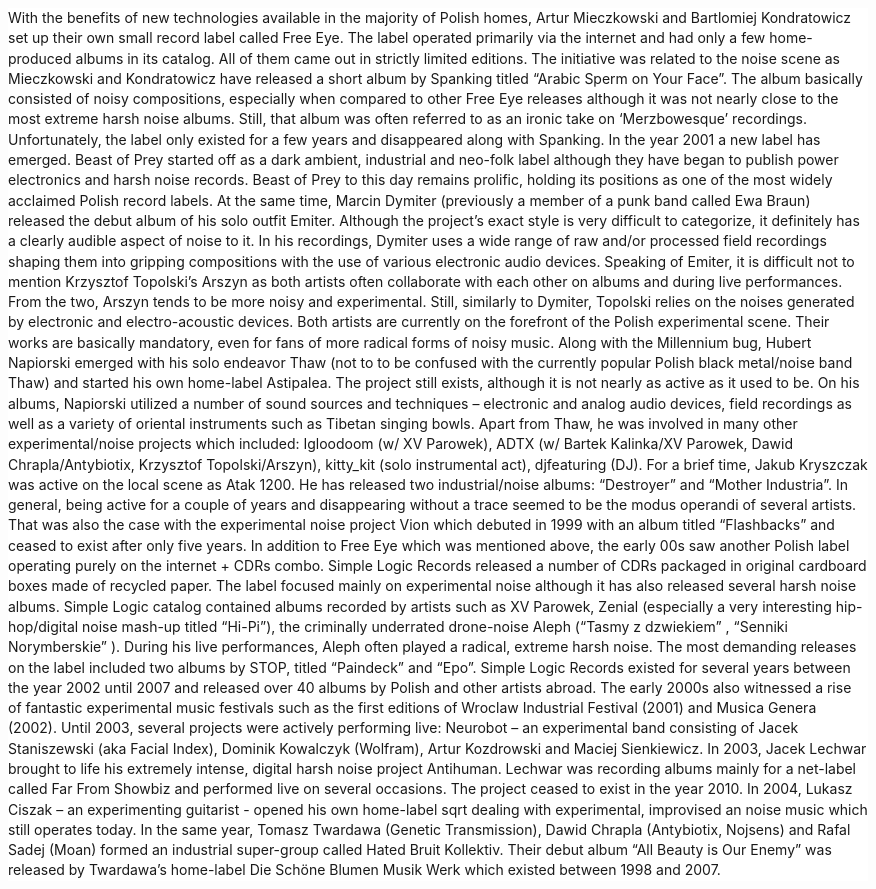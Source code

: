 With the benefits of new technologies available in the majority of Polish homes, Artur Mieczkowski and Bartlomiej Kondratowicz set up their own small record label called Free Eye. The label operated primarily via the internet and had only a few home-produced albums in its catalog. All of them came out in strictly limited editions. The initiative was related to the noise scene as Mieczkowski and Kondratowicz have released a short album by Spanking titled “Arabic Sperm on Your Face”. The album basically consisted of noisy compositions, especially when compared to other Free Eye releases although it was not nearly close to the most extreme harsh noise albums. Still, that album was often referred to as an ironic take on ‘Merzbowesque’ recordings. Unfortunately, the label only existed for a few years and disappeared along with Spanking.
In the year 2001 a new label has emerged. Beast of Prey started off as a dark ambient, industrial and neo-folk label although they have began to publish power electronics and harsh noise records. Beast of Prey to this day remains prolific, holding its positions as one of the most widely acclaimed Polish record labels.
At the same time, Marcin Dymiter (previously a member of a punk band called Ewa Braun) released the debut album of his solo outfit Emiter. Although the project’s exact style is very difficult to categorize, it definitely has a clearly audible aspect of noise to it. In his recordings, Dymiter uses a wide range of raw and/or processed field recordings shaping them into gripping compositions with the use of various electronic audio devices.
Speaking of Emiter, it is difficult not to mention Krzysztof Topolski’s Arszyn as both artists often collaborate with each other on albums and during live performances. From the two, Arszyn tends to be more noisy and experimental. Still, similarly to Dymiter, Topolski relies on the noises generated by electronic and electro-acoustic devices. Both artists are currently on the forefront of the Polish experimental scene. Their works are basically mandatory, even for fans of more radical forms of noisy music.
Along with the Millennium bug, Hubert Napiorski emerged with his solo endeavor Thaw (not to to be confused with the currently popular Polish black metal/noise band Thaw) and started his own home-label Astipalea. The project still exists, although it is not nearly as active as it used to be. On his albums, Napiorski utilized a number of sound sources and techniques – electronic and analog audio devices, field recordings as well as a variety of oriental instruments such as Tibetan singing bowls. Apart from Thaw, he was involved in many other experimental/noise projects which included: Igloodoom (w/ XV Parowek), ADTX (w/ Bartek Kalinka/XV Parowek, Dawid Chrapla/Antybiotix, Krzysztof Topolski/Arszyn), kitty_kit (solo instrumental act), djfeaturing (DJ). 
For a brief  time, Jakub Kryszczak was active on the local scene as Atak 1200. He has released two industrial/noise albums: “Destroyer” and “Mother Industria”. In general, being active for a couple of years and disappearing without a trace seemed to be the modus operandi of several artists. That was also the case with the experimental noise project Vion which debuted in 1999 with an album titled “Flashbacks” and ceased to exist after only five years.
In addition to Free Eye which was mentioned above, the early 00s saw another Polish label operating purely on the internet + CDRs combo. Simple Logic Records released a number of CDRs packaged in original cardboard boxes made of recycled paper. The label focused mainly on experimental noise although it has also released several harsh noise albums. Simple Logic catalog contained albums recorded by artists such as XV Parowek, Zenial (especially a very interesting hip-hop/digital noise mash-up titled “Hi-Pi”), the criminally underrated drone-noise Aleph (“Tasmy z dzwiekiem” , “Senniki Norymberskie” ). During his live performances, Aleph often played a radical, extreme harsh noise. The most demanding releases on the label included two albums by STOP, titled “Paindeck” and “Epo”. Simple Logic Records existed for several years between the year 2002 until 2007 and released over 40 albums by Polish and other artists abroad.
The early 2000s also witnessed a rise of fantastic experimental music festivals such as the first editions of Wroclaw Industrial Festival (2001) and Musica Genera (2002). Until 2003, several projects were actively performing live: Neurobot – an experimental band consisting of Jacek Staniszewski (aka Facial Index), Dominik Kowalczyk (Wolfram), Artur Kozdrowski and Maciej Sienkiewicz.
In 2003, Jacek Lechwar brought to life his extremely intense, digital harsh noise project Antihuman. Lechwar was recording albums mainly for a net-label called Far From Showbiz and performed live on several occasions. The project ceased to exist in the year 2010.
In 2004, Lukasz Ciszak – an experimenting guitarist - opened his own home-label sqrt dealing with experimental, improvised an noise music which still operates today. In the same year, Tomasz Twardawa (Genetic Transmission), Dawid Chrapla (Antybiotix, Nojsens) and Rafal Sadej (Moan) formed an industrial super-group called Hated Bruit Kollektiv. Their debut album “All Beauty is Our Enemy” was released by Twardawa’s home-label Die Schöne Blumen Musik Werk which existed between 1998 and 2007.
